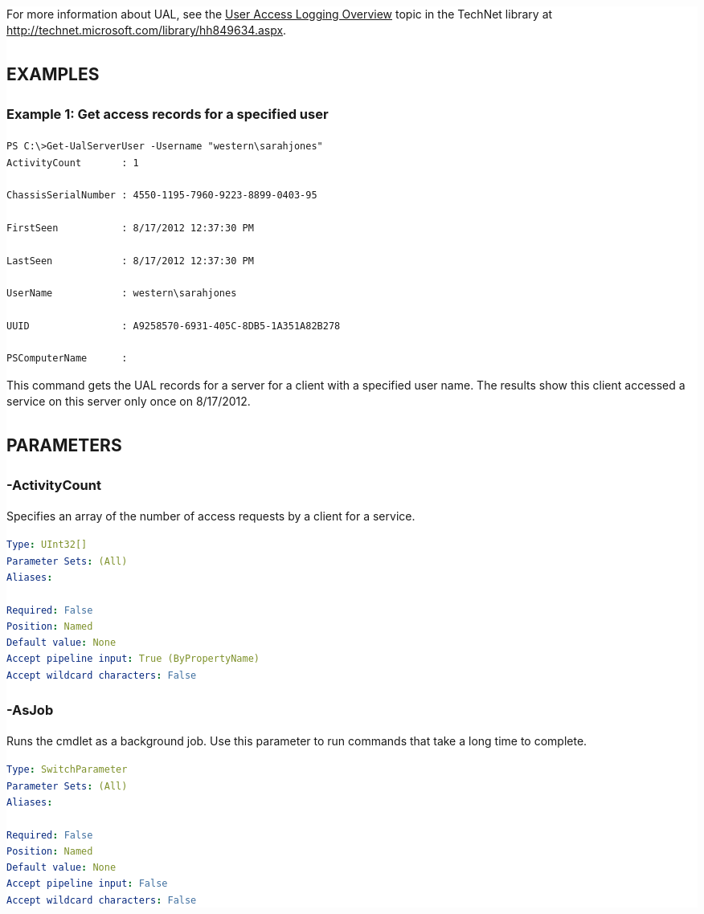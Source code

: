 For more information about UAL, see the [User Access Logging Overview](https://technet.microsoft.com/library/hh849634.aspx) topic in the TechNet library at http://technet.microsoft.com/library/hh849634.aspx.

## EXAMPLES

### Example 1: Get access records for a specified user
```
PS C:\>Get-UalServerUser -Username "western\sarahjones"
ActivityCount       : 1

ChassisSerialNumber : 4550-1195-7960-9223-8899-0403-95

FirstSeen           : 8/17/2012 12:37:30 PM

LastSeen            : 8/17/2012 12:37:30 PM

UserName            : western\sarahjones

UUID                : A9258570-6931-405C-8DB5-1A351A82B278

PSComputerName      :
```

This command gets the UAL records for a server for a client with a specified user name.
The results show this client accessed a service on this server only once on 8/17/2012.

## PARAMETERS

### -ActivityCount
Specifies an array of the number of access requests by a client for a service.

```yaml
Type: UInt32[]
Parameter Sets: (All)
Aliases: 

Required: False
Position: Named
Default value: None
Accept pipeline input: True (ByPropertyName)
Accept wildcard characters: False
```

### -AsJob
Runs the cmdlet as a background job. Use this parameter to run commands that take a long time to complete.

```yaml
Type: SwitchParameter
Parameter Sets: (All)
Aliases: 

Required: False
Position: Named
Default value: None
Accept pipeline input: False
Accept wildcard characters: False
```
